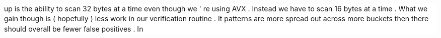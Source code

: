 up
is
the
ability
to
scan
32
bytes
at
a
time
even
though
we
'
re
using
AVX
.
Instead
we
have
to
scan
16
bytes
at
a
time
.
What
we
gain
though
is
(
hopefully
)
less
work
in
our
verification
routine
.
It
patterns
are
more
spread
out
across
more
buckets
then
there
should
overall
be
fewer
false
positives
.
In